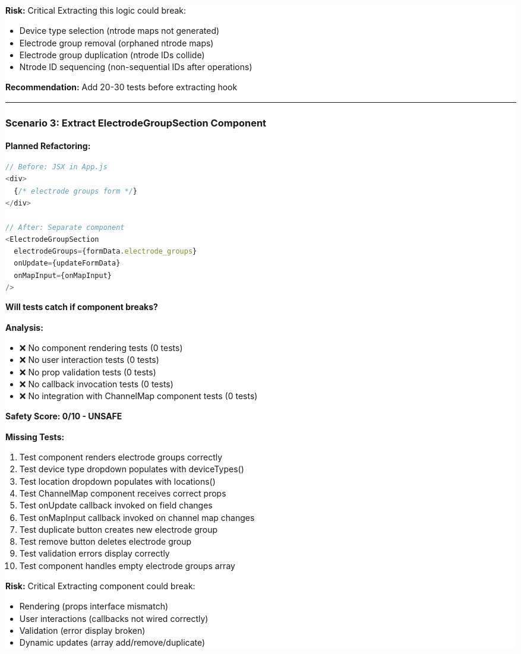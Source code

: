 **Risk:** Critical
Extracting this logic could break:
- Device type selection (ntrode maps not generated)
- Electrode group removal (orphaned ntrode maps)
- Electrode group duplication (ntrode IDs collide)
- Ntrode ID sequencing (non-sequential IDs after operations)

**Recommendation:** Add 20-30 tests before extracting hook

---

### Scenario 3: Extract ElectrodeGroupSection Component

**Planned Refactoring:**
```javascript
// Before: JSX in App.js
<div>
  {/* electrode groups form */}
</div>

// After: Separate component
<ElectrodeGroupSection
  electrodeGroups={formData.electrode_groups}
  onUpdate={updateFormData}
  onMapInput={onMapInput}
/>
```

**Will tests catch if component breaks?**

**Analysis:**
- ❌ No component rendering tests (0 tests)
- ❌ No user interaction tests (0 tests)
- ❌ No prop validation tests (0 tests)
- ❌ No callback invocation tests (0 tests)
- ❌ No integration with ChannelMap component tests (0 tests)

**Safety Score: 0/10 - UNSAFE**

**Missing Tests:**
1. Test component renders electrode groups correctly
2. Test device type dropdown populates with deviceTypes()
3. Test location dropdown populates with locations()
4. Test ChannelMap component receives correct props
5. Test onUpdate callback invoked on field changes
6. Test onMapInput callback invoked on channel map changes
7. Test duplicate button creates new electrode group
8. Test remove button deletes electrode group
9. Test validation errors display correctly
10. Test component handles empty electrode groups array

**Risk:** Critical
Extracting component could break:
- Rendering (props interface mismatch)
- User interactions (callbacks not wired correctly)
- Validation (error display broken)
- Dynamic updates (array add/remove/duplicate)
